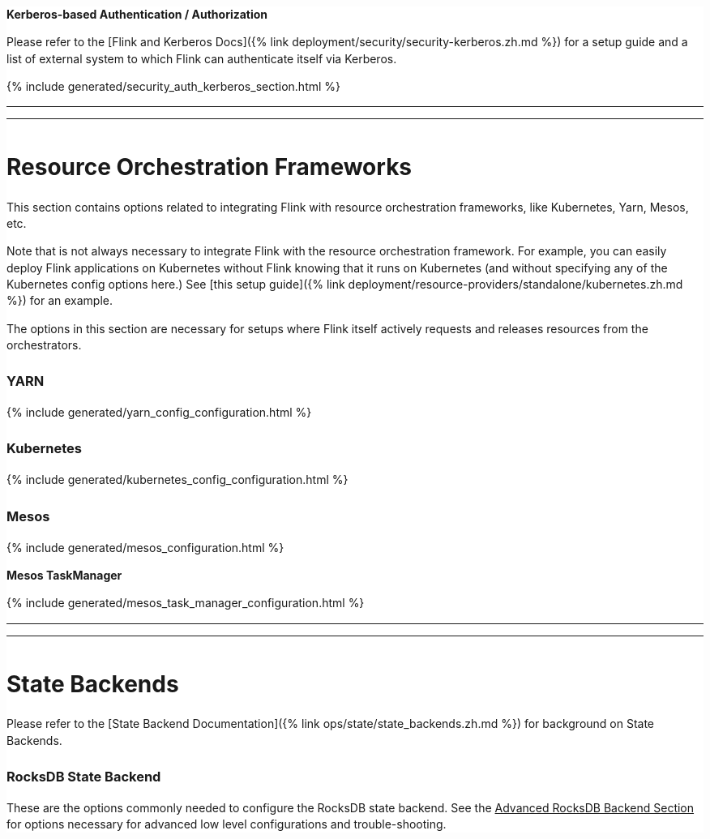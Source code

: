 **Kerberos-based Authentication / Authorization**

Please refer to the [Flink and Kerberos Docs]({% link deployment/security/security-kerberos.zh.md %}) for a setup guide and a list of external system to which Flink can authenticate itself via Kerberos.

{% include generated/security_auth_kerberos_section.html %}

----
----

# Resource Orchestration Frameworks

This section contains options related to integrating Flink with resource orchestration frameworks, like Kubernetes, Yarn, Mesos, etc.

Note that is not always necessary to integrate Flink with the resource orchestration framework.
For example, you can easily deploy Flink applications on Kubernetes without Flink knowing that it runs on Kubernetes (and without specifying any of the Kubernetes config options here.) See [this setup guide]({% link deployment/resource-providers/standalone/kubernetes.zh.md %}) for an example.

The options in this section are necessary for setups where Flink itself actively requests and releases resources from the orchestrators.

### YARN

{% include generated/yarn_config_configuration.html %}

### Kubernetes

{% include generated/kubernetes_config_configuration.html %}

### Mesos

{% include generated/mesos_configuration.html %}

**Mesos TaskManager**

{% include generated/mesos_task_manager_configuration.html %}

----
----

# State Backends

Please refer to the [State Backend Documentation]({% link ops/state/state_backends.zh.md %}) for background on State Backends.

### RocksDB State Backend

These are the options commonly needed to configure the RocksDB state backend. See the [Advanced RocksDB Backend Section](#advanced-rocksdb-state-backends-options) for options necessary for advanced low level configurations and trouble-shooting.
